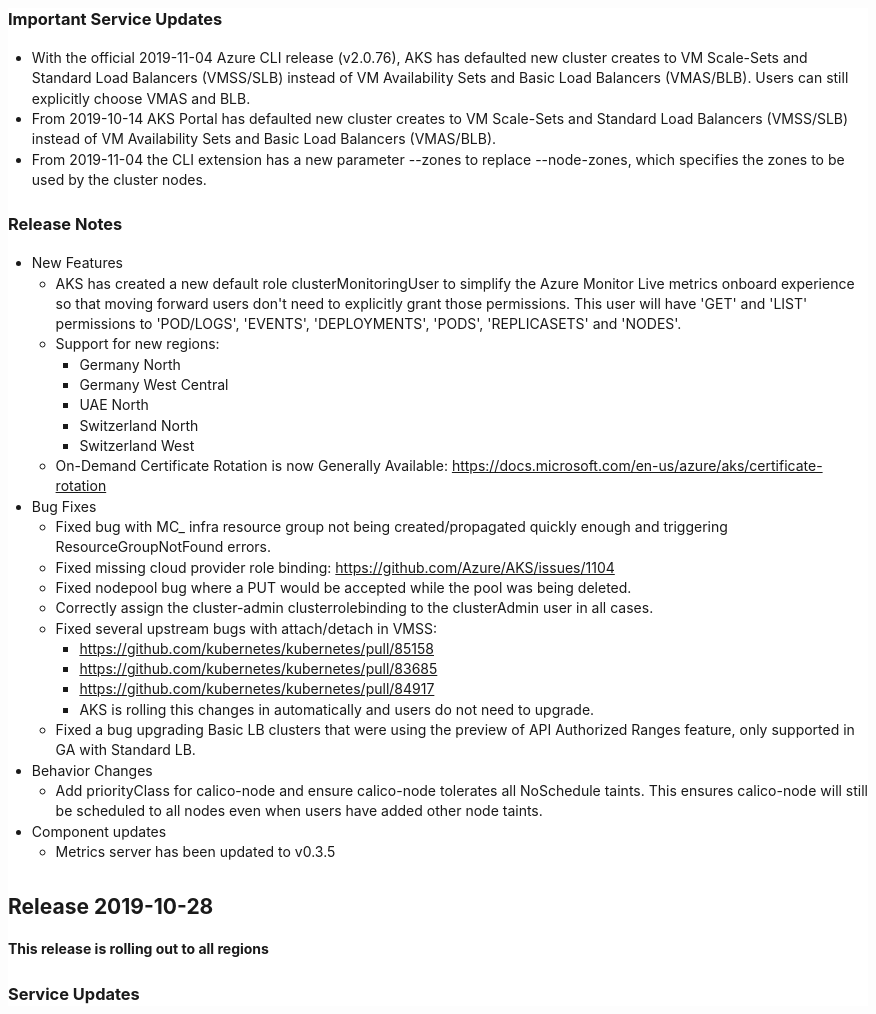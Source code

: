 ### Important Service Updates

* With the official 2019-11-04 Azure CLI release (v2.0.76), AKS has defaulted new cluster
  creates to VM Scale-Sets and Standard Load Balancers (VMSS/SLB) instead of VM
  Availability Sets and Basic Load Balancers (VMAS/BLB). Users can still explicitly
  choose VMAS and BLB.
* From 2019-10-14 AKS Portal has defaulted new cluster
  creates to VM Scale-Sets and Standard Load Balancers (VMSS/SLB) instead of VM
  Availability Sets and Basic Load Balancers (VMAS/BLB).
* From 2019-11-04 the CLI extension has a new parameter --zones to replace --node-zones, which specifies the zones to be used by the cluster nodes.

### Release Notes

* New Features
  * AKS has created a new default role clusterMonitoringUser to simplify the Azure Monitor Live metrics onboard experience so that moving forward users don't need to explicitly grant those permissions.
  This user will have 'GET' and 'LIST' permissions to  'POD/LOGS', 'EVENTS', 'DEPLOYMENTS', 'PODS', 'REPLICASETS' and 'NODES'.
  * Support for new regions:
    * Germany North
    * Germany West Central
    * UAE North
    * Switzerland North
    * Switzerland West
  * On-Demand Certificate Rotation is now Generally Available: <https://docs.microsoft.com/en-us/azure/aks/certificate-rotation>
* Bug Fixes
  * Fixed bug with MC_ infra resource group not being created/propagated quickly enough and triggering ResourceGroupNotFound errors.
  * Fixed missing cloud provider role binding: <https://github.com/Azure/AKS/issues/1104>
  * Fixed nodepool bug where a PUT would be accepted while the pool was being deleted.
  * Correctly assign the cluster-admin clusterrolebinding to the clusterAdmin user in all cases.
  * Fixed several upstream bugs with attach/detach in VMSS:
    * <https://github.com/kubernetes/kubernetes/pull/85158>
    * <https://github.com/kubernetes/kubernetes/pull/83685>
    * <https://github.com/kubernetes/kubernetes/pull/84917>
    * AKS is rolling this changes in automatically and users do not need to upgrade.
  * Fixed a bug upgrading Basic LB clusters that were using the preview of API Authorized Ranges feature, only supported in GA with Standard LB.
* Behavior Changes
  * Add priorityClass for calico-node and ensure calico-node tolerates all NoSchedule taints. This ensures calico-node will still be scheduled to all nodes even when users have added other node taints.
* Component updates
  * Metrics server has been updated to v0.3.5

## Release 2019-10-28

**This release is rolling out to all regions**

### Service Updates
